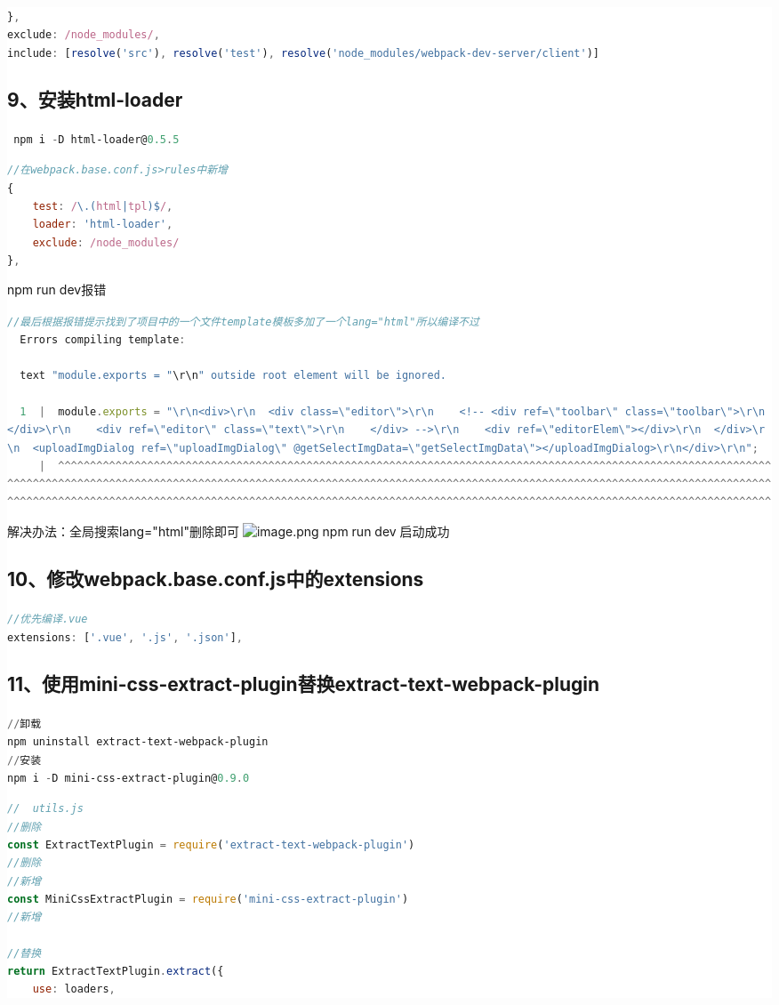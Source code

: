 ```javascript
},
exclude: /node_modules/,
include: [resolve('src'), resolve('test'), resolve('node_modules/webpack-dev-server/client')]

```
## 9、安装html-loader

```powershell
 npm i -D html-loader@0.5.5
```
```javascript
//在webpack.base.conf.js>rules中新增
{
	test: /\.(html|tpl)$/,
	loader: 'html-loader',
	exclude: /node_modules/
},
```
npm run dev报错
```javascript
//最后根据报错提示找到了项目中的一个文件template模板多加了一个lang="html"所以编译不过
  Errors compiling template:

  text "module.exports = "\r\n" outside root element will be ignored.

  1  |  module.exports = "\r\n<div>\r\n  <div class=\"editor\">\r\n    <!-- <div ref=\"toolbar\" class=\"toolbar\">\r\n    </div>\r\n    <div ref=\"editor\" class=\"text\">\r\n    </div> -->\r\n    <div ref=\"editorElem\"></div>\r\n  </div>\r\n  <uploadImgDialog ref=\"uploadImgDialog\" @getSelectImgData=\"getSelectImgData\"></uploadImgDialog>\r\n</div>\r\n";
     |  ^^^^^^^^^^^^^^^^^^^^^^^^^^^^^^^^^^^^^^^^^^^^^^^^^^^^^^^^^^^^^^^^^^^^^^^^^^^^^^^^^^^^^^^^^^^^^^^^^^^^^^^^^^^^^^^^^^^^^^^^^^^^^^^^^^^^^^^^^^^^^^^^^^^^^^^^^^^^^^^^^^^^^^^^^^^^^^^^^^^^^^^^^^^^^^^^^^^^^^^^^^^^^^^^^^^^^^^^^^^^^^^^^^^^^^^^^^^^^^^^^^^^^^^^^^^^^^^^^^^^^^^^^^^^^^^^^^^^^^^^^^^^^^^^^^^^^^^^^^^^^^^^^^^^^^^^^^^^^^^^^^^^^^^^^^^^^^^^^^^^^^^^^^^^^^^^
```
解决办法：全局搜索lang="html"删除即可
![image.png](https://cdn.nlark.com/yuque/0/2021/png/1658583/1610955035893-d3f80040-bd4c-4caf-a7b4-d21976f24b2a.png#align=left&display=inline&height=326&margin=%5Bobject%20Object%5D&name=image.png&originHeight=326&originWidth=673&size=49352&status=done&style=none&width=673)
npm run dev 启动成功
## 10、修改webpack.base.conf.js中的extensions
```javascript
//优先编译.vue
extensions: ['.vue', '.js', '.json'],
```
## 11、使用mini-css-extract-plugin替换extract-text-webpack-plugin
```powershell
//卸载
npm uninstall extract-text-webpack-plugin
//安装
npm i -D mini-css-extract-plugin@0.9.0
```
```javascript
//  utils.js
//删除
const ExtractTextPlugin = require('extract-text-webpack-plugin')
//删除
//新增
const MiniCssExtractPlugin = require('mini-css-extract-plugin')
//新增

//替换
return ExtractTextPlugin.extract({
	use: loaders,
```